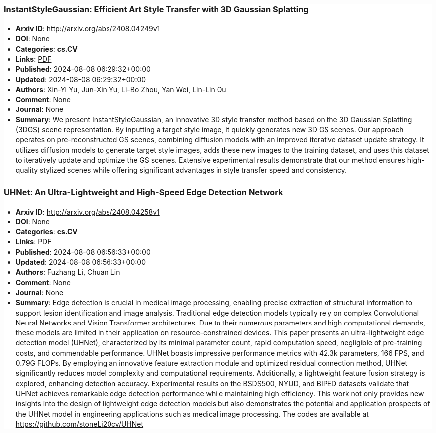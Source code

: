 

### InstantStyleGaussian: Efficient Art Style Transfer with 3D Gaussian Splatting
- **Arxiv ID**: http://arxiv.org/abs/2408.04249v1
- **DOI**: None
- **Categories**: **cs.CV**
- **Links**: [PDF](http://arxiv.org/pdf/2408.04249v1)
- **Published**: 2024-08-08 06:29:32+00:00
- **Updated**: 2024-08-08 06:29:32+00:00
- **Authors**: Xin-Yi Yu, Jun-Xin Yu, Li-Bo Zhou, Yan Wei, Lin-Lin Ou
- **Comment**: None
- **Journal**: None
- **Summary**: We present InstantStyleGaussian, an innovative 3D style transfer method based on the 3D Gaussian Splatting (3DGS) scene representation. By inputting a target style image, it quickly generates new 3D GS scenes. Our approach operates on pre-reconstructed GS scenes, combining diffusion models with an improved iterative dataset update strategy. It utilizes diffusion models to generate target style images, adds these new images to the training dataset, and uses this dataset to iteratively update and optimize the GS scenes. Extensive experimental results demonstrate that our method ensures high-quality stylized scenes while offering significant advantages in style transfer speed and consistency.



### UHNet: An Ultra-Lightweight and High-Speed Edge Detection Network
- **Arxiv ID**: http://arxiv.org/abs/2408.04258v1
- **DOI**: None
- **Categories**: **cs.CV**
- **Links**: [PDF](http://arxiv.org/pdf/2408.04258v1)
- **Published**: 2024-08-08 06:56:33+00:00
- **Updated**: 2024-08-08 06:56:33+00:00
- **Authors**: Fuzhang Li, Chuan Lin
- **Comment**: None
- **Journal**: None
- **Summary**: Edge detection is crucial in medical image processing, enabling precise extraction of structural information to support lesion identification and image analysis. Traditional edge detection models typically rely on complex Convolutional Neural Networks and Vision Transformer architectures. Due to their numerous parameters and high computational demands, these models are limited in their application on resource-constrained devices. This paper presents an ultra-lightweight edge detection model (UHNet), characterized by its minimal parameter count, rapid computation speed, negligible of pre-training costs, and commendable performance. UHNet boasts impressive performance metrics with 42.3k parameters, 166 FPS, and 0.79G FLOPs. By employing an innovative feature extraction module and optimized residual connection method, UHNet significantly reduces model complexity and computational requirements. Additionally, a lightweight feature fusion strategy is explored, enhancing detection accuracy. Experimental results on the BSDS500, NYUD, and BIPED datasets validate that UHNet achieves remarkable edge detection performance while maintaining high efficiency. This work not only provides new insights into the design of lightweight edge detection models but also demonstrates the potential and application prospects of the UHNet model in engineering applications such as medical image processing. The codes are available at https://github.com/stoneLi20cv/UHNet



